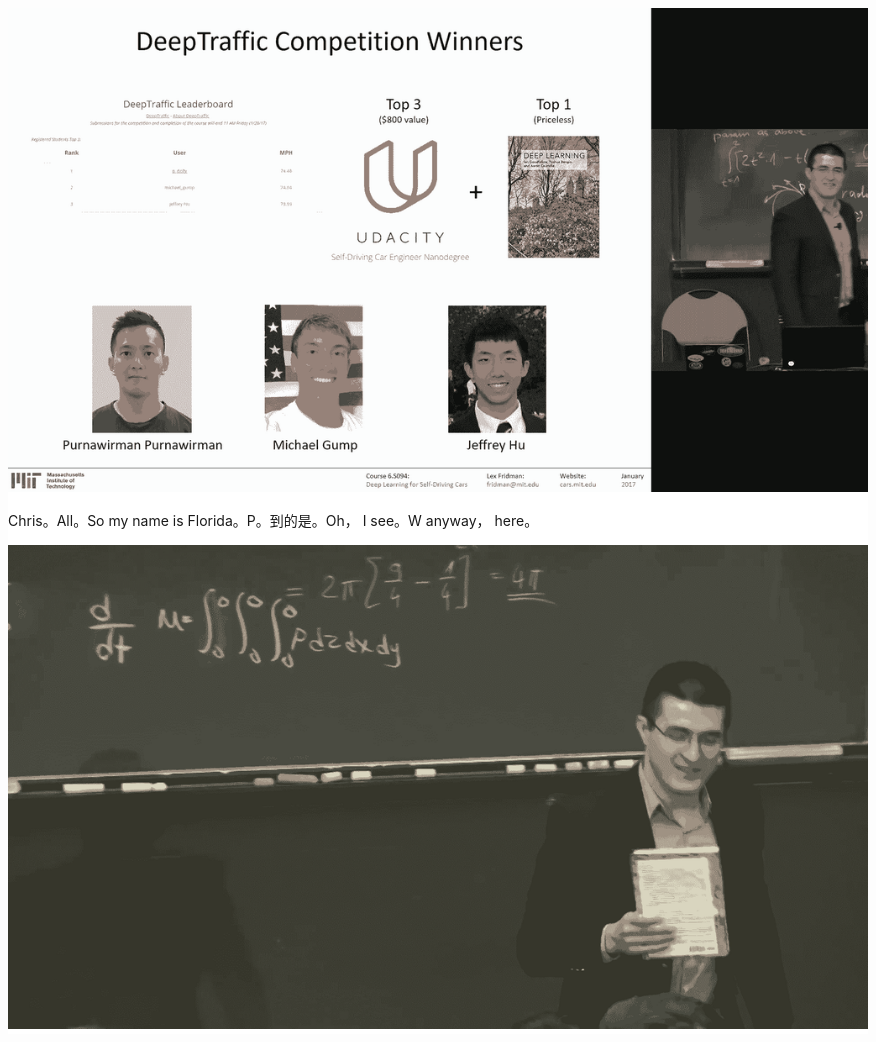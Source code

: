 ![](img/2e59b1469b0badf387c16c287812cb16_23.png)

Chris。All。So my name is Florida。P。到的是。Oh， I see。W anyway， here。



![](img/2e59b1469b0badf387c16c287812cb16_25.png)
